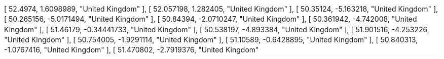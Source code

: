 [
 52.4974,
1.6098989,
"United Kingdom" 
],
[
 52.057198,
1.282405,
"United Kingdom" 
],
[
 50.35124,
-5.163218,
"United Kingdom" 
],
[
 50.265156,
-5.0171494,
"United Kingdom" 
],
[
 50.84394,
-2.0710247,
"United Kingdom" 
],
[
 50.361942,
-4.742008,
"United Kingdom" 
],
[
 51.46179,
-0.34441733,
"United Kingdom" 
],
[
 50.538197,
-4.893384,
"United Kingdom" 
],
[
 51.901516,
-4.253226,
"United Kingdom" 
],
[
 50.754005,
-1.9291114,
"United Kingdom" 
],
[
 51.10589,
-0.6428895,
"United Kingdom" 
],
[
 50.840313,
-1.0767416,
"United Kingdom" 
],
[
 51.470802,
-2.7919376,
"United Kingdom" 